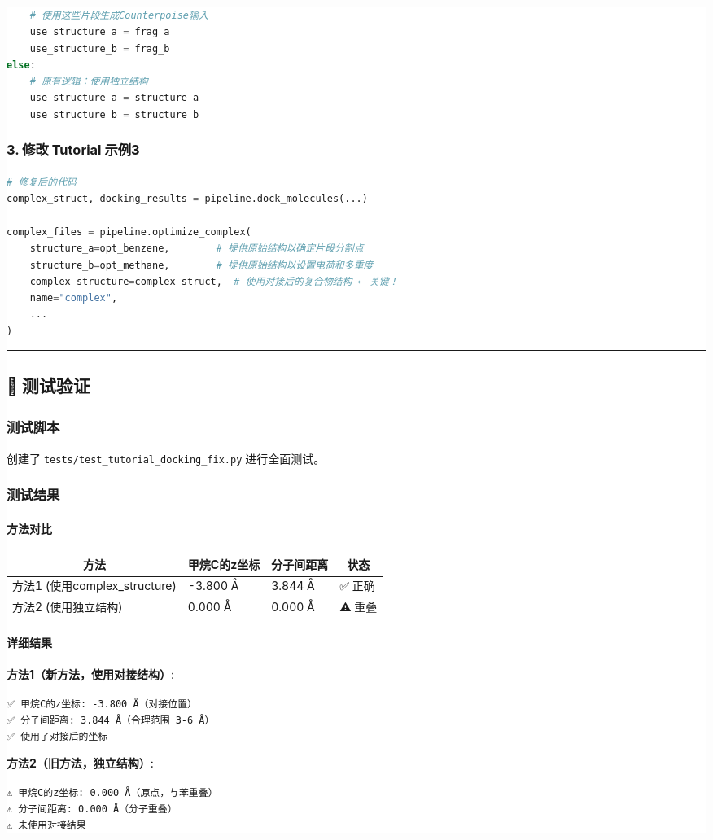 ```python
    # 使用这些片段生成Counterpoise输入
    use_structure_a = frag_a
    use_structure_b = frag_b
else:
    # 原有逻辑：使用独立结构
    use_structure_a = structure_a
    use_structure_b = structure_b
```

### 3. 修改 Tutorial 示例3

```python
# 修复后的代码
complex_struct, docking_results = pipeline.dock_molecules(...)

complex_files = pipeline.optimize_complex(
    structure_a=opt_benzene,        # 提供原始结构以确定片段分割点
    structure_b=opt_methane,        # 提供原始结构以设置电荷和多重度
    complex_structure=complex_struct,  # 使用对接后的复合物结构 ← 关键！
    name="complex",
    ...
)
```

---

## 🧪 测试验证

### 测试脚本
创建了 `tests/test_tutorial_docking_fix.py` 进行全面测试。

### 测试结果

#### 方法对比

| 方法 | 甲烷C的z坐标 | 分子间距离 | 状态 |
|------|-------------|-----------|------|
| 方法1 (使用complex_structure) | -3.800 Å | 3.844 Å | ✅ 正确 |
| 方法2 (使用独立结构) | 0.000 Å | 0.000 Å | ⚠ 重叠 |

#### 详细结果

**方法1（新方法，使用对接结构）**:
```
✅ 甲烷C的z坐标: -3.800 Å（对接位置）
✅ 分子间距离: 3.844 Å（合理范围 3-6 Å）
✅ 使用了对接后的坐标
```

**方法2（旧方法，独立结构）**:
```
⚠ 甲烷C的z坐标: 0.000 Å（原点，与苯重叠）
⚠ 分子间距离: 0.000 Å（分子重叠）
⚠ 未使用对接结果
```
